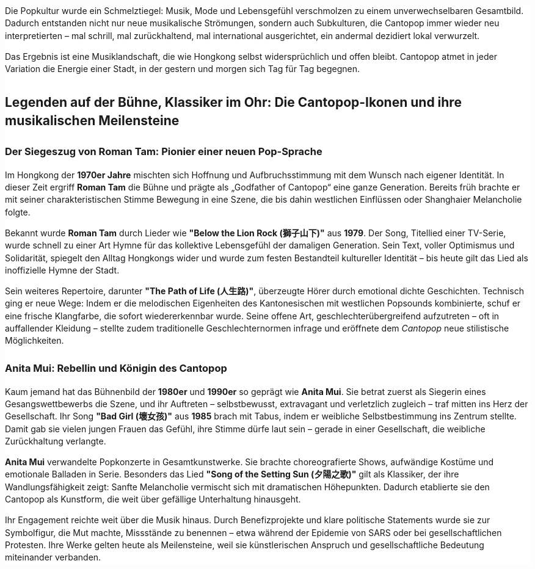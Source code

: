 Die Popkultur wurde ein Schmelztiegel: Musik, Mode und Lebensgefühl verschmolzen zu einem
unverwechselbaren Gesamtbild. Dadurch entstanden nicht nur neue musikalische Strömungen, sondern
auch Subkulturen, die Cantopop immer wieder neu interpretierten – mal schrill, mal zurückhaltend,
mal international ausgerichtet, ein andermal dezidiert lokal verwurzelt.

Das Ergebnis ist eine Musiklandschaft, die wie Hongkong selbst widersprüchlich und offen bleibt.
Cantopop atmet in jeder Variation die Energie einer Stadt, in der gestern und morgen sich Tag für
Tag begegnen.

## Legenden auf der Bühne, Klassiker im Ohr: Die Cantopop-Ikonen und ihre musikalischen Meilensteine

### Der Siegeszug von Roman Tam: Pionier einer neuen Pop-Sprache

Im Hongkong der **1970er Jahre** mischten sich Hoffnung und Aufbruchsstimmung mit dem Wunsch nach
eigener Identität. In dieser Zeit ergriff **Roman Tam** die Bühne und prägte als „Godfather of
Cantopop“ eine ganze Generation. Bereits früh brachte er mit seiner charakteristischen Stimme
Bewegung in eine Szene, die bis dahin westlichen Einflüssen oder Shanghaier Melancholie folgte.

Bekannt wurde **Roman Tam** durch Lieder wie **"Below the Lion Rock (獅子山下)"** aus **1979**. Der
Song, Titellied einer TV-Serie, wurde schnell zu einer Art Hymne für das kollektive Lebensgefühl der
damaligen Generation. Sein Text, voller Optimismus und Solidarität, spiegelt den Alltag Hongkongs
wider und wurde zum festen Bestandteil kultureller Identität – bis heute gilt das Lied als
inoffizielle Hymne der Stadt.

Sein weiteres Repertoire, darunter **"The Path of Life (人生路)"**, überzeugte Hörer durch emotional
dichte Geschichten. Technisch ging er neue Wege: Indem er die melodischen Eigenheiten des
Kantonesischen mit westlichen Popsounds kombinierte, schuf er eine frische Klangfarbe, die sofort
wiedererkennbar wurde. Seine offene Art, geschlechterübergreifend aufzutreten – oft in auffallender
Kleidung – stellte zudem traditionelle Geschlechternormen infrage und eröffnete dem _Cantopop_ neue
stilistische Möglichkeiten.

### Anita Mui: Rebellin und Königin des Cantopop

Kaum jemand hat das Bühnenbild der **1980er** und **1990er** so geprägt wie **Anita Mui**. Sie
betrat zuerst als Siegerin eines Gesangswettbewerbs die Szene, und ihr Auftreten – selbstbewusst,
extravagant und verletzlich zugleich – traf mitten ins Herz der Gesellschaft. Ihr Song **"Bad Girl
(壞女孩)"** aus **1985** brach mit Tabus, indem er weibliche Selbstbestimmung ins Zentrum stellte.
Damit gab sie vielen jungen Frauen das Gefühl, ihre Stimme dürfe laut sein – gerade in einer
Gesellschaft, die weibliche Zurückhaltung verlangte.

**Anita Mui** verwandelte Popkonzerte in Gesamtkunstwerke. Sie brachte choreografierte Shows,
aufwändige Kostüme und emotionale Balladen in Serie. Besonders das Lied **"Song of the Setting Sun
(夕陽之歌)"** gilt als Klassiker, der ihre Wandlungsfähigkeit zeigt: Sanfte Melancholie vermischt
sich mit dramatischen Höhepunkten. Dadurch etablierte sie den Cantopop als Kunstform, die weit über
gefällige Unterhaltung hinausgeht.

Ihr Engagement reichte weit über die Musik hinaus. Durch Benefizprojekte und klare politische
Statements wurde sie zur Symbolfigur, die Mut machte, Missstände zu benennen – etwa während der
Epidemie von SARS oder bei gesellschaftlichen Protesten. Ihre Werke gelten heute als Meilensteine,
weil sie künstlerischen Anspruch und gesellschaftliche Bedeutung miteinander verbanden.

